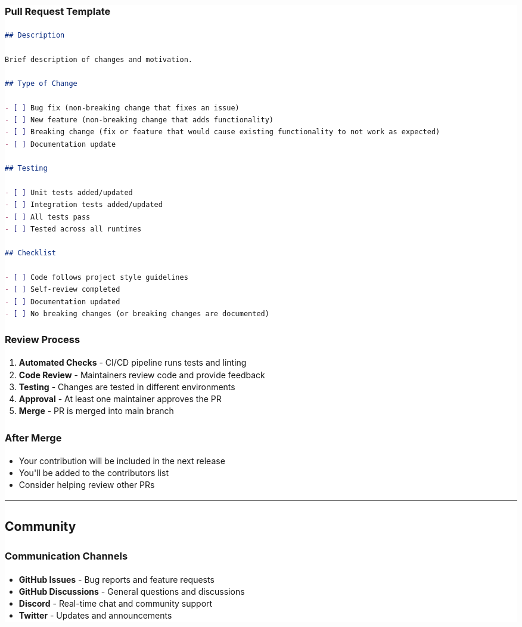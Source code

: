 ### Pull Request Template

```markdown
## Description

Brief description of changes and motivation.

## Type of Change

- [ ] Bug fix (non-breaking change that fixes an issue)
- [ ] New feature (non-breaking change that adds functionality)
- [ ] Breaking change (fix or feature that would cause existing functionality to not work as expected)
- [ ] Documentation update

## Testing

- [ ] Unit tests added/updated
- [ ] Integration tests added/updated
- [ ] All tests pass
- [ ] Tested across all runtimes

## Checklist

- [ ] Code follows project style guidelines
- [ ] Self-review completed
- [ ] Documentation updated
- [ ] No breaking changes (or breaking changes are documented)
```

### Review Process

1. **Automated Checks** - CI/CD pipeline runs tests and linting
2. **Code Review** - Maintainers review code and provide feedback
3. **Testing** - Changes are tested in different environments
4. **Approval** - At least one maintainer approves the PR
5. **Merge** - PR is merged into main branch

### After Merge

- Your contribution will be included in the next release
- You'll be added to the contributors list
- Consider helping review other PRs

---

## Community

### Communication Channels

- **GitHub Issues** - Bug reports and feature requests
- **GitHub Discussions** - General questions and discussions
- **Discord** - Real-time chat and community support
- **Twitter** - Updates and announcements
